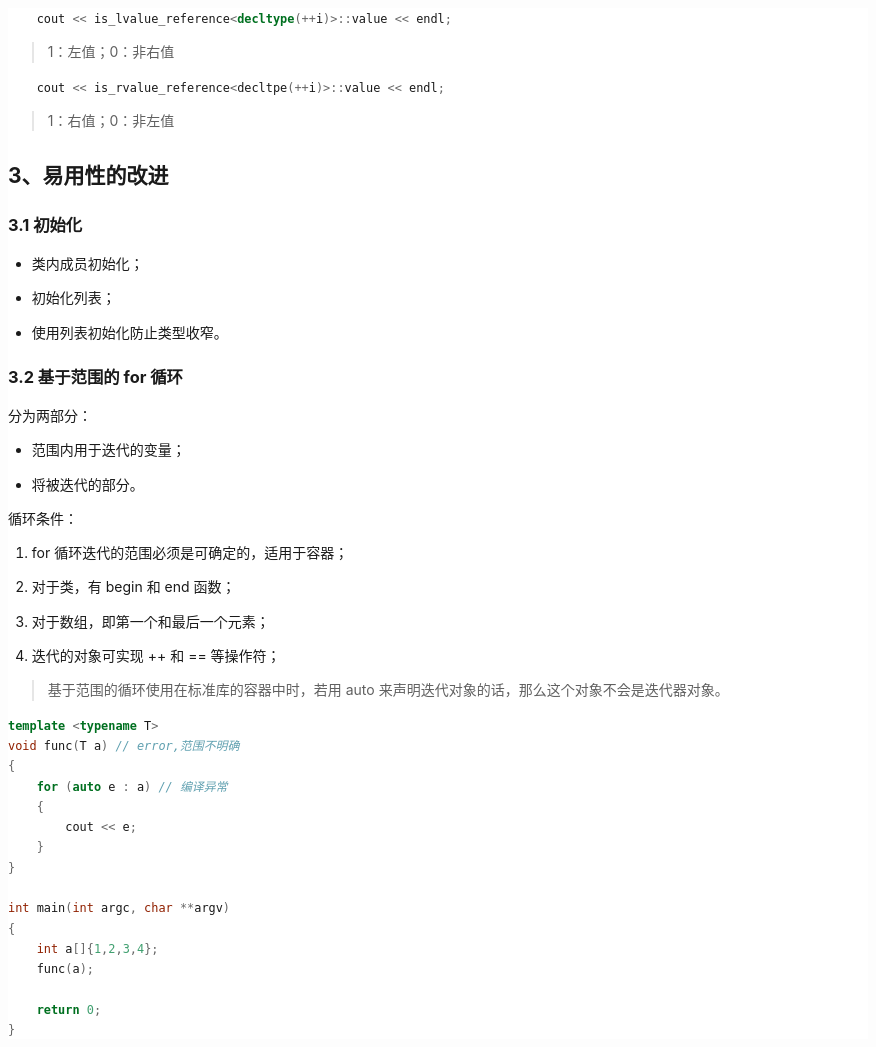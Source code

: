 ```cpp
    cout << is_lvalue_reference<decltype(++i)>::value << endl;
```

> 1：左值；0：非右值

```cpp
    cout << is_rvalue_reference<decltpe(++i)>::value << endl;
```

> 1：右值；0：非左值

## 3、易用性的改进

### 3.1 初始化

- 类内成员初始化；

- 初始化列表；

- 使用列表初始化防止类型收窄。

### 3.2 基于范围的 for 循环

分为两部分：

- 范围内用于迭代的变量；

- 将被迭代的部分。

循环条件：

1. for 循环迭代的范围必须是可确定的，适用于容器；

2. 对于类，有 begin 和 end 函数；

3. 对于数组，即第一个和最后一个元素；

4. 迭代的对象可实现 ++ 和 == 等操作符；

> 基于范围的循环使用在标准库的容器中时，若用 auto 来声明迭代对象的话，那么这个对象不会是迭代器对象。

```cpp
template <typename T>
void func(T a) // error,范围不明确
{
    for (auto e : a) // 编译异常
    {
        cout << e;
    }
}

int main(int argc, char **argv)
{   
    int a[]{1,2,3,4};
    func(a);

    return 0;
}
```
